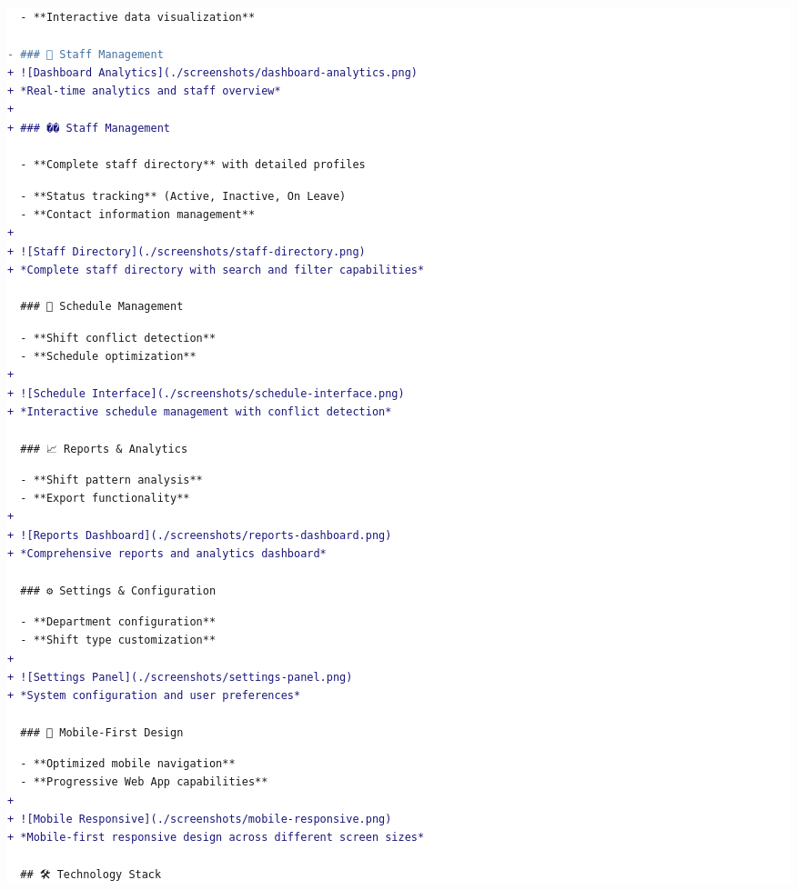 ```diff
  - **Interactive data visualization**
  
- ### 👥 Staff Management
+ ![Dashboard Analytics](./screenshots/dashboard-analytics.png)
+ *Real-time analytics and staff overview*
+ 
+ ### �� Staff Management
  
  - **Complete staff directory** with detailed profiles
```

```diff
  - **Status tracking** (Active, Inactive, On Leave)
  - **Contact information management**
+ 
+ ![Staff Directory](./screenshots/staff-directory.png)
+ *Complete staff directory with search and filter capabilities*
  
  ### 📅 Schedule Management
```

```diff
  - **Shift conflict detection**
  - **Schedule optimization**
+ 
+ ![Schedule Interface](./screenshots/schedule-interface.png)
+ *Interactive schedule management with conflict detection*
  
  ### 📈 Reports & Analytics
```

```diff
  - **Shift pattern analysis**
  - **Export functionality**
+ 
+ ![Reports Dashboard](./screenshots/reports-dashboard.png)
+ *Comprehensive reports and analytics dashboard*
  
  ### ⚙️ Settings & Configuration
```

```diff
  - **Department configuration**
  - **Shift type customization**
+ 
+ ![Settings Panel](./screenshots/settings-panel.png)
+ *System configuration and user preferences*
  
  ### 📱 Mobile-First Design
```

```diff
  - **Optimized mobile navigation**
  - **Progressive Web App capabilities**
+ 
+ ![Mobile Responsive](./screenshots/mobile-responsive.png)
+ *Mobile-first responsive design across different screen sizes*
  
  ## 🛠️ Technology Stack
```
